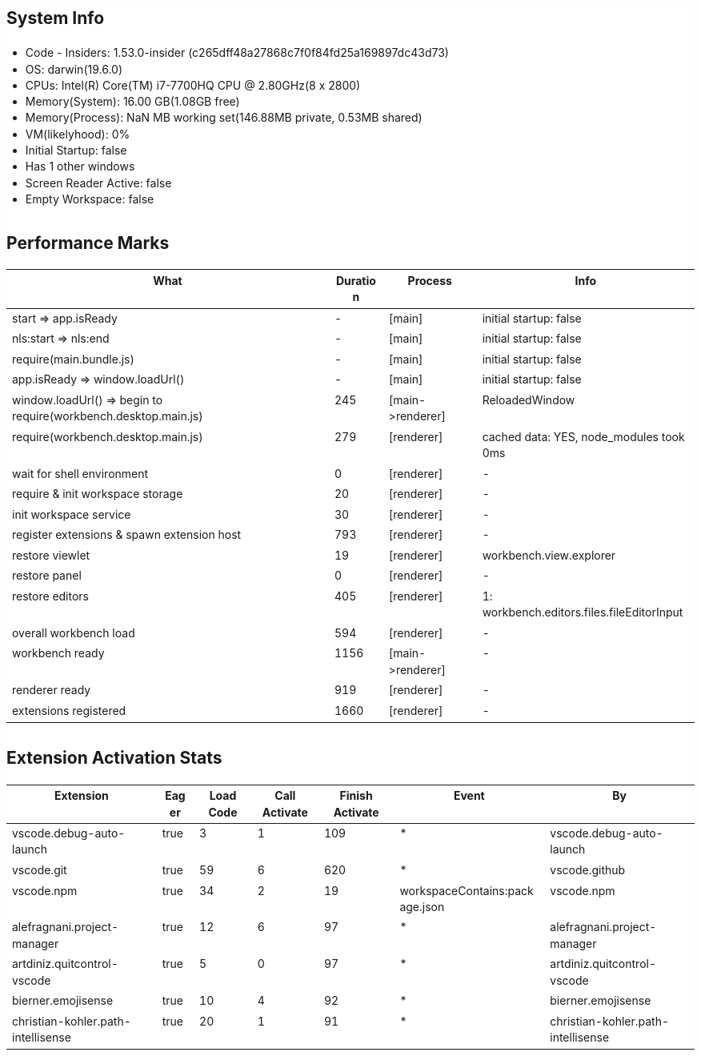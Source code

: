 ## System Info

- Code - Insiders: 1.53.0-insider (c265dff48a27868c7f0f84fd25a169897dc43d73)
- OS: darwin(19.6.0)
- CPUs: Intel(R) Core(TM) i7-7700HQ CPU @ 2.80GHz(8 x 2800)
- Memory(System): 16.00 GB(1.08GB free)
- Memory(Process): NaN MB working set(146.88MB private, 0.53MB shared)
- VM(likelyhood): 0%
- Initial Startup: false
- Has 1 other windows
- Screen Reader Active: false
- Empty Workspace: false

## Performance Marks

| What                                                            | Duration | Process          | Info                                       |
| --------------------------------------------------------------- | -------- | ---------------- | ------------------------------------------ |
| start => app.isReady                                            | -        | [main]           | initial startup: false                     |
| nls:start => nls:end                                            | -        | [main]           | initial startup: false                     |
| require(main.bundle.js)                                         | -        | [main]           | initial startup: false                     |
| app.isReady => window.loadUrl()                                 | -        | [main]           | initial startup: false                     |
| window.loadUrl() => begin to require(workbench.desktop.main.js) | 245      | [main->renderer] | ReloadedWindow                             |
| require(workbench.desktop.main.js)                              | 279      | [renderer]       | cached data: YES, node_modules took 0ms    |
| wait for shell environment                                      | 0        | [renderer]       | -                                          |
| require & init workspace storage                                | 20       | [renderer]       | -                                          |
| init workspace service                                          | 30       | [renderer]       | -                                          |
| register extensions & spawn extension host                      | 793      | [renderer]       | -                                          |
| restore viewlet                                                 | 19       | [renderer]       | workbench.view.explorer                    |
| restore panel                                                   | 0        | [renderer]       | -                                          |
| restore editors                                                 | 405      | [renderer]       | 1: workbench.editors.files.fileEditorInput |
| overall workbench load                                          | 594      | [renderer]       | -                                          |
| workbench ready                                                 | 1156     | [main->renderer] | -                                          |
| renderer ready                                                  | 919      | [renderer]       | -                                          |
| extensions registered                                           | 1660     | [renderer]       | -                                          |

## Extension Activation Stats

| Extension                             | Eager | Load Code | Call Activate | Finish Activate | Event                                                 | By                                    |
| ------------------------------------- | ----- | --------- | ------------- | --------------- | ----------------------------------------------------- | ------------------------------------- |
| vscode.debug-auto-launch              | true  | 3         | 1             | 109             | \*                                                    | vscode.debug-auto-launch              |
| vscode.git                            | true  | 59        | 6             | 620             | \*                                                    | vscode.github                         |
| vscode.npm                            | true  | 34        | 2             | 19              | workspaceContains:package.json                        | vscode.npm                            |
| alefragnani.project-manager           | true  | 12        | 6             | 97              | \*                                                    | alefragnani.project-manager           |
| artdiniz.quitcontrol-vscode           | true  | 5         | 0             | 97              | \*                                                    | artdiniz.quitcontrol-vscode           |
| bierner.emojisense                    | true  | 10        | 4             | 92              | \*                                                    | bierner.emojisense                    |
| christian-kohler.path-intellisense    | true  | 20        | 1             | 91              | \*                                                    | christian-kohler.path-intellisense    |